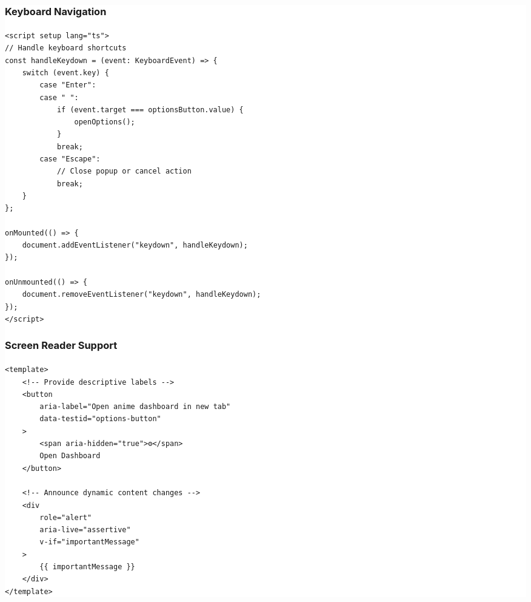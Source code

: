 ### Keyboard Navigation

```vue
<script setup lang="ts">
// Handle keyboard shortcuts
const handleKeydown = (event: KeyboardEvent) => {
    switch (event.key) {
        case "Enter":
        case " ":
            if (event.target === optionsButton.value) {
                openOptions();
            }
            break;
        case "Escape":
            // Close popup or cancel action
            break;
    }
};

onMounted(() => {
    document.addEventListener("keydown", handleKeydown);
});

onUnmounted(() => {
    document.removeEventListener("keydown", handleKeydown);
});
</script>
```

### Screen Reader Support

```vue
<template>
    <!-- Provide descriptive labels -->
    <button
        aria-label="Open anime dashboard in new tab"
        data-testid="options-button"
    >
        <span aria-hidden="true">⚙️</span>
        Open Dashboard
    </button>

    <!-- Announce dynamic content changes -->
    <div
        role="alert"
        aria-live="assertive"
        v-if="importantMessage"
    >
        {{ importantMessage }}
    </div>
</template>
```
